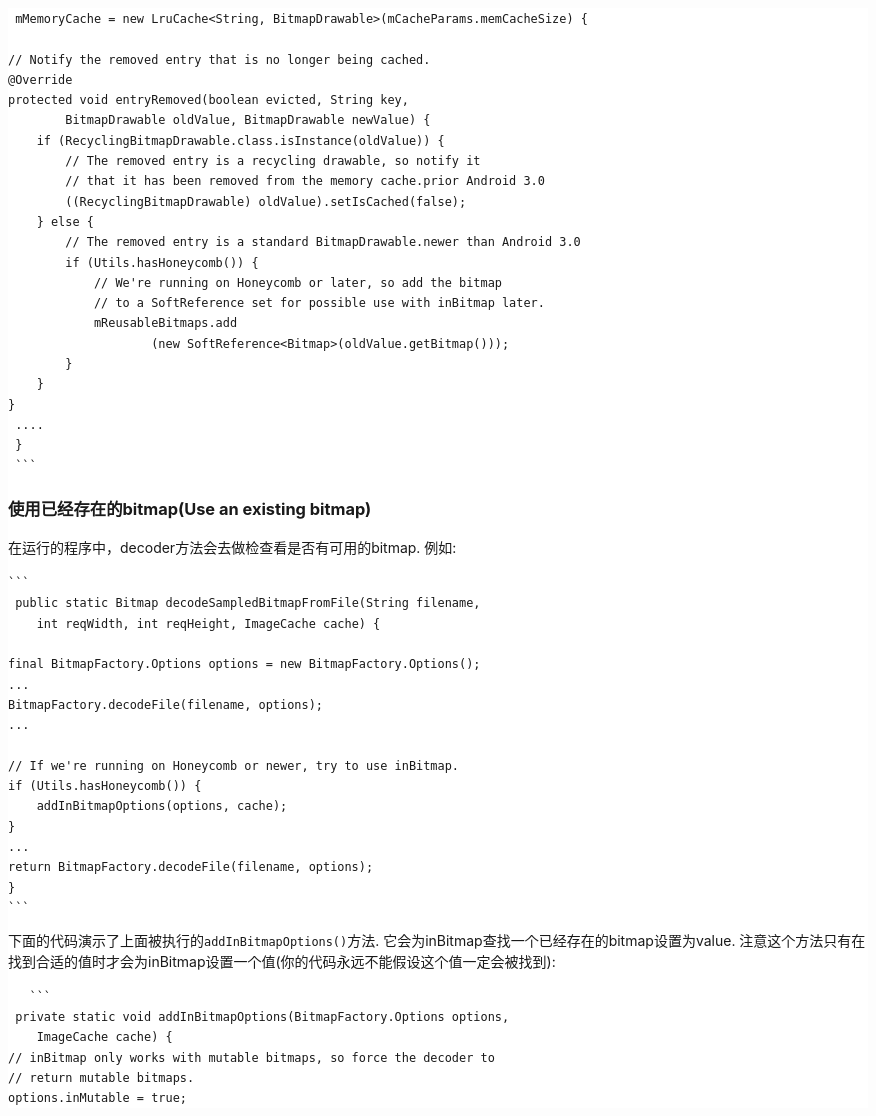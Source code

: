      mMemoryCache = new LruCache<String, BitmapDrawable>(mCacheParams.memCacheSize) {

    // Notify the removed entry that is no longer being cached.
    @Override
    protected void entryRemoved(boolean evicted, String key,
            BitmapDrawable oldValue, BitmapDrawable newValue) {
        if (RecyclingBitmapDrawable.class.isInstance(oldValue)) {
            // The removed entry is a recycling drawable, so notify it
            // that it has been removed from the memory cache.prior Android 3.0
            ((RecyclingBitmapDrawable) oldValue).setIsCached(false);
        } else {
            // The removed entry is a standard BitmapDrawable.newer than Android 3.0
            if (Utils.hasHoneycomb()) {
                // We're running on Honeycomb or later, so add the bitmap
                // to a SoftReference set for possible use with inBitmap later.
                mReusableBitmaps.add
                        (new SoftReference<Bitmap>(oldValue.getBitmap()));
            }
        }
    }
     ....
     }    
     ```

 

### 使用已经存在的bitmap(Use an existing bitmap)
在运行的程序中，decoder方法会去做检查看是否有可用的bitmap. 例如:

    ```
     public static Bitmap decodeSampledBitmapFromFile(String filename,
        int reqWidth, int reqHeight, ImageCache cache) {

    final BitmapFactory.Options options = new BitmapFactory.Options();
    ...
    BitmapFactory.decodeFile(filename, options);
    ...

    // If we're running on Honeycomb or newer, try to use inBitmap.
    if (Utils.hasHoneycomb()) {
        addInBitmapOptions(options, cache);
    }
    ...
    return BitmapFactory.decodeFile(filename, options);
    }
    ```

下面的代码演示了上面被执行的`addInBitmapOptions()`方法. 它会为inBitmap查找一个已经存在的bitmap设置为value. 注意这个方法只有在找到合适的值时才会为inBitmap设置一个值(你的代码永远不能假设这个值一定会被找到):

       ```
     private static void addInBitmapOptions(BitmapFactory.Options options,
        ImageCache cache) {
    // inBitmap only works with mutable bitmaps, so force the decoder to
    // return mutable bitmaps.
    options.inMutable = true;
